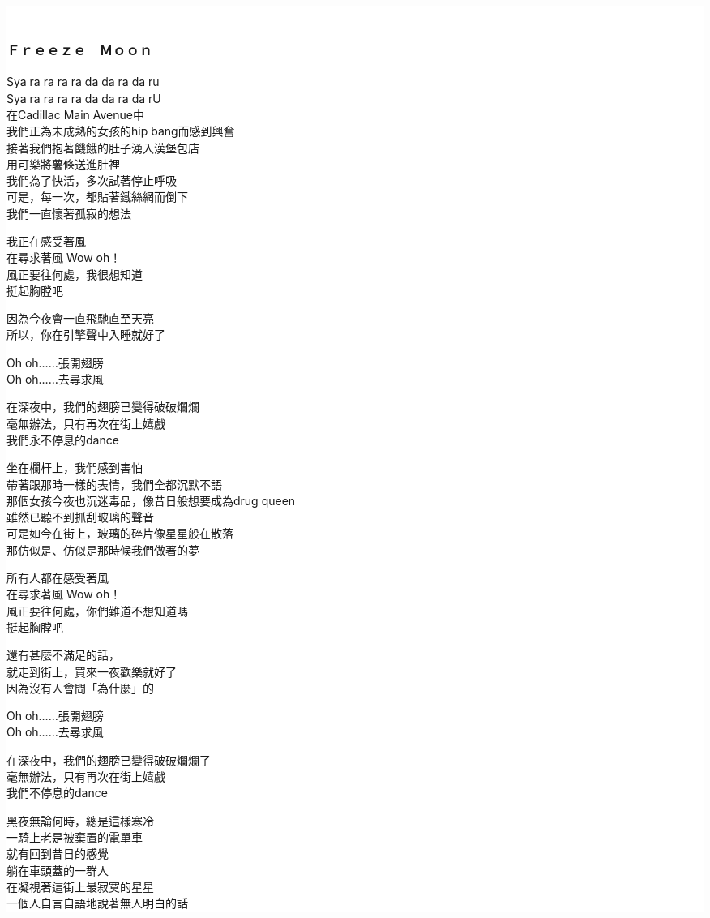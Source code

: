 <br/>

### Ｆｒｅｅｚｅ　Ｍｏｏｎ

Sya ra ra ra ra da da ra da ru  
Sya ra ra ra ra da da ra da rU  
在Cadillac Main Avenue中  
我們正為未成熟的女孩的hip bang而感到興奮  
接著我們抱著饑餓的肚子湧入漢堡包店  
用可樂將薯條送進肚裡  
我們為了快活，多次試著停止呼吸  
可是，每一次，都貼著鐵絲網而倒下  
我們一直懷著孤寂的想法  

我正在感受著風  
在尋求著風 Wow oh！  
風正要往何處，我很想知道  
挺起胸膛吧  

因為今夜會一直飛馳直至天亮  
所以，你在引擎聲中入睡就好了  

Oh oh……張開翅膀  
Oh oh……去尋求風  

在深夜中，我們的翅膀已變得破破爛爛  
毫無辦法，只有再次在街上嬉戲  
我們永不停息的dance  

坐在欄杆上，我們感到害怕  
帶著跟那時一樣的表情，我們全都沉默不語  
那個女孩今夜也沉迷毒品，像昔日般想要成為drug queen  
雖然已聽不到抓刮玻璃的聲音  
可是如今在街上，玻璃的碎片像星星般在散落  
那仿似是、仿似是那時候我們做著的夢  

所有人都在感受著風  
在尋求著風 Wow oh！  
風正要往何處，你們難道不想知道嗎  
挺起胸膛吧  

還有甚麼不滿足的話，  
就走到街上，買來一夜歡樂就好了  
因為沒有人會問「為什麼」的  

Oh oh……張開翅膀  
Oh oh……去尋求風  

在深夜中，我們的翅膀已變得破破爛爛了  
毫無辦法，只有再次在街上嬉戲  
我們不停息的dance  

黑夜無論何時，總是這樣寒冷  
一騎上老是被棄置的電單車  
就有回到昔日的感覺  
躺在車頭蓋的一群人  
在凝視著這街上最寂寞的星星  
一個人自言自語地說著無人明白的話  
